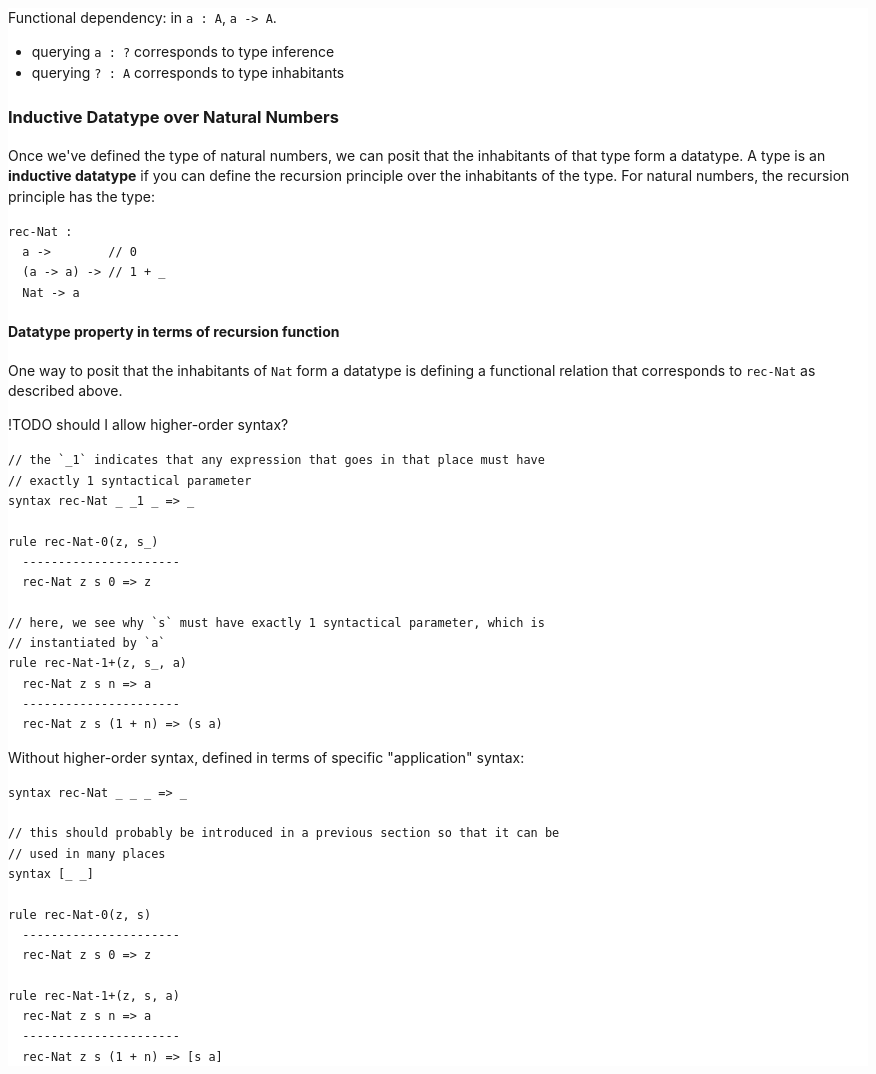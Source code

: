 
Functional dependency: in `a : A`, `a -> A`. 
- querying `a : ?` corresponds to type inference
- querying `? : A` corresponds to type inhabitants

### Inductive Datatype over Natural Numbers

Once we've defined the type of natural numbers, we can posit that the
inhabitants of that type form a datatype. A type is an __inductive datatype__ if
you can define the recursion principle over the inhabitants of the type. For
natural numbers, the recursion principle has the type:

```
rec-Nat : 
  a ->        // 0
  (a -> a) -> // 1 + _
  Nat -> a
```

#### Datatype property in terms of recursion function

One way to posit that the inhabitants of `Nat` form a datatype is defining a
functional relation that corresponds to `rec-Nat` as described above.

!TODO should I allow higher-order syntax?
```
// the `_1` indicates that any expression that goes in that place must have 
// exactly 1 syntactical parameter
syntax rec-Nat _ _1 _ => _

rule rec-Nat-0(z, s_)
  ----------------------
  rec-Nat z s 0 => z

// here, we see why `s` must have exactly 1 syntactical parameter, which is 
// instantiated by `a`
rule rec-Nat-1+(z, s_, a)
  rec-Nat z s n => a
  ----------------------
  rec-Nat z s (1 + n) => (s a)
```

Without higher-order syntax, defined in terms of specific "application" syntax:
```
syntax rec-Nat _ _ _ => _

// this should probably be introduced in a previous section so that it can be 
// used in many places
syntax [_ _]

rule rec-Nat-0(z, s)
  ----------------------
  rec-Nat z s 0 => z

rule rec-Nat-1+(z, s, a)
  rec-Nat z s n => a
  ----------------------
  rec-Nat z s (1 + n) => [s a]
```
